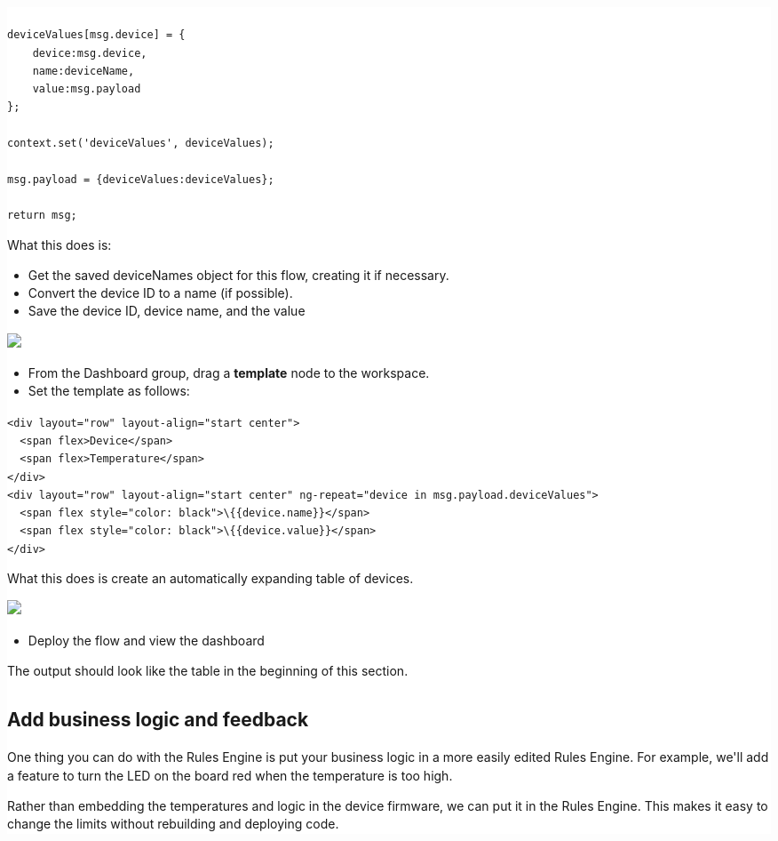 ```

deviceValues[msg.device] = {
    device:msg.device,
    name:deviceName,
    value:msg.payload
};

context.set('deviceValues', deviceValues);

msg.payload = {deviceValues:deviceValues};

return msg;
```

What this does is:

- Get the saved deviceNames object for this flow, creating it if necessary.
- Convert the device ID to a name (if possible).
- Save the device ID, device name, and the value 


![](/assets/images/rules-engine/tempmon-table-2.png)

- From the Dashboard group, drag a **template** node to the workspace.
- Set the template as follows: 

```
<div layout="row" layout-align="start center">
  <span flex>Device</span>
  <span flex>Temperature</span>
</div>
<div layout="row" layout-align="start center" ng-repeat="device in msg.payload.deviceValues">
  <span flex style="color: black">\{{device.name}}</span>
  <span flex style="color: black">\{{device.value}}</span>
</div>
```

What this does is create an automatically expanding table of devices.

![](/assets/images/rules-engine/tempmon-table-3.png)

- Deploy the flow and view the dashboard

The output should look like the table in the beginning of this section.


## Add business logic and feedback

One thing you can do with the Rules Engine is put your business logic in a more easily edited Rules Engine. For example, we'll add a feature to turn the LED on the board red when the temperature is too high.

Rather than embedding the temperatures and logic in the device firmware, we can put it in the Rules Engine. This makes it easy to change the limits without rebuilding and deploying code. 

